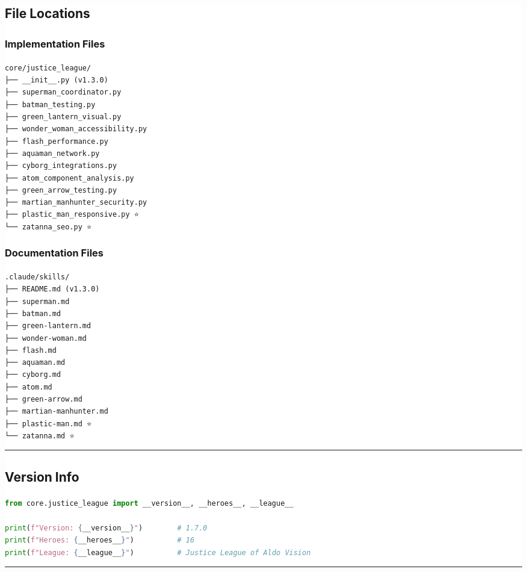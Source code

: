 ## File Locations

### Implementation Files
```
core/justice_league/
├── __init__.py (v1.3.0)
├── superman_coordinator.py
├── batman_testing.py
├── green_lantern_visual.py
├── wonder_woman_accessibility.py
├── flash_performance.py
├── aquaman_network.py
├── cyborg_integrations.py
├── atom_component_analysis.py
├── green_arrow_testing.py
├── martian_manhunter_security.py
├── plastic_man_responsive.py ⭐
└── zatanna_seo.py ⭐
```

### Documentation Files
```
.claude/skills/
├── README.md (v1.3.0)
├── superman.md
├── batman.md
├── green-lantern.md
├── wonder-woman.md
├── flash.md
├── aquaman.md
├── cyborg.md
├── atom.md
├── green-arrow.md
├── martian-manhunter.md
├── plastic-man.md ⭐
└── zatanna.md ⭐
```

---

## Version Info

```python
from core.justice_league import __version__, __heroes__, __league__

print(f"Version: {__version__}")        # 1.7.0
print(f"Heroes: {__heroes__}")          # 16
print(f"League: {__league__}")          # Justice League of Aldo Vision
```

---
